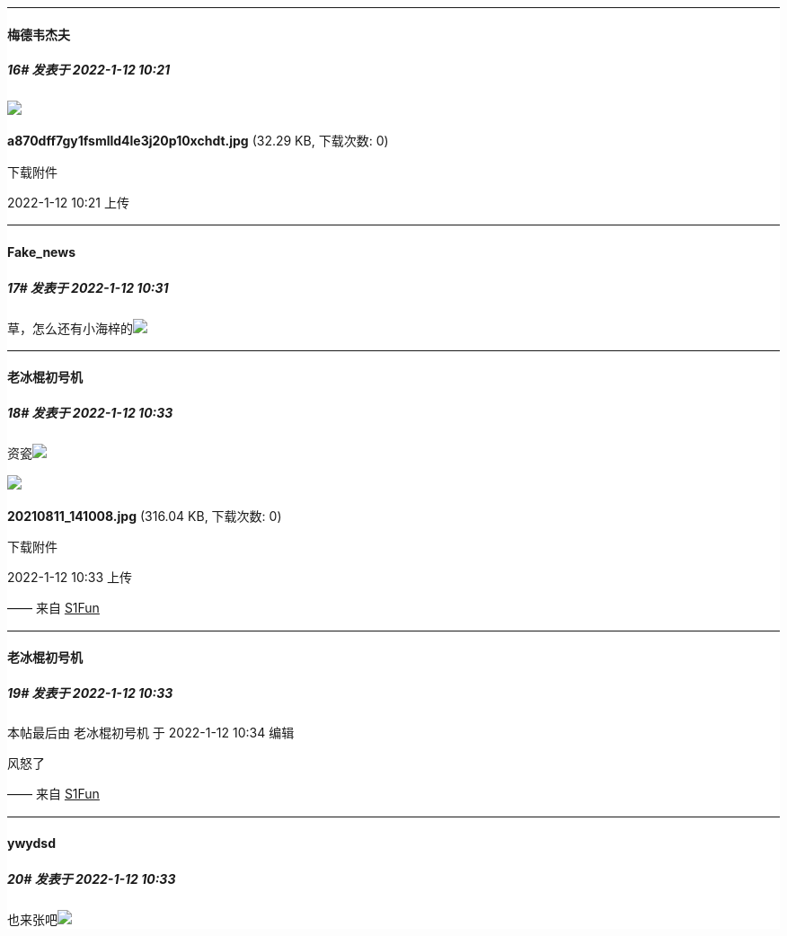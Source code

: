 *****

####  梅德韦杰夫  
##### 16#       发表于 2022-1-12 10:21

<img src="https://img.saraba1st.com/forum/202201/12/102132h1hdymtrtmd41nmb.jpg" referrerpolicy="no-referrer">

<strong>a870dff7gy1fsmlld4le3j20p10xchdt.jpg</strong> (32.29 KB, 下载次数: 0)

下载附件

2022-1-12 10:21 上传

*****

####  Fake_news  
##### 17#       发表于 2022-1-12 10:31

草，怎么还有小海梓的<img src="https://static.saraba1st.com/image/smiley/face2017/067.png" referrerpolicy="no-referrer">

*****

####  老冰棍初号机  
##### 18#       发表于 2022-1-12 10:33

资瓷<img src="https://static.saraba1st.com/image/smiley/face2017/045.png" referrerpolicy="no-referrer">

<img src="https://img.saraba1st.com/forum/202201/12/103356b5mm8warxqaao1j5.jpg" referrerpolicy="no-referrer">

<strong>20210811_141008.jpg</strong> (316.04 KB, 下载次数: 0)

下载附件

2022-1-12 10:33 上传

—— 来自 [S1Fun](https://s1fun.koalcat.com)

*****

####  老冰棍初号机  
##### 19#       发表于 2022-1-12 10:33

 本帖最后由 老冰棍初号机 于 2022-1-12 10:34 编辑 

风怒了

—— 来自 [S1Fun](https://s1fun.koalcat.com)

*****

####  ywydsd  
##### 20#       发表于 2022-1-12 10:33

也来张吧<img src="https://p.sda1.dev/4/86e9e15533ff449875160aed38b9e1b1/-1274849372.jpg" referrerpolicy="no-referrer">
